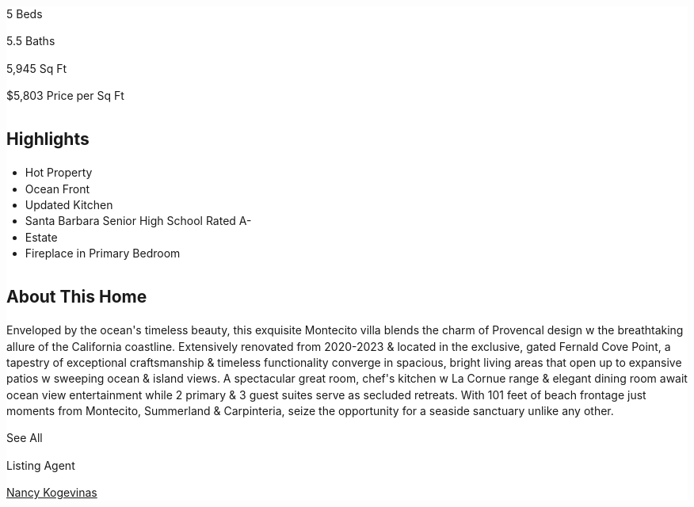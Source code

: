 

5
Beds



5\.5
Baths



5,945
Sq Ft



$5,803
Price per Sq Ft







Highlights
----------


* Hot Property
* Ocean Front
* Updated Kitchen
* Santa Barbara Senior High School Rated A\-
* Estate
* Fireplace in Primary Bedroom





About This Home
---------------



Enveloped by the ocean's timeless beauty, this exquisite Montecito villa blends the charm of Provencal design w the breathtaking allure of the California coastline. Extensively renovated from 2020\-2023 \& located in the exclusive, gated Fernald Cove Point, a tapestry of exceptional craftsmanship \& timeless functionality converge in spacious, bright living areas that open up to expansive patios w sweeping ocean \& island views. A spectacular great room, chef's kitchen w La Cornue range \& elegant dining room await ocean view entertainment while 2 primary \& 3 guest suites serve as secluded retreats. With 101 feet of beach frontage just moments from Montecito, Summerland \& Carpinteria, seize the opportunity for a seaside sanctuary unlike any other.





See All



Listing Agent




[Nancy Kogevinas](/real-estate-agents/nancy-kogevinas/sfp9w35/) 
